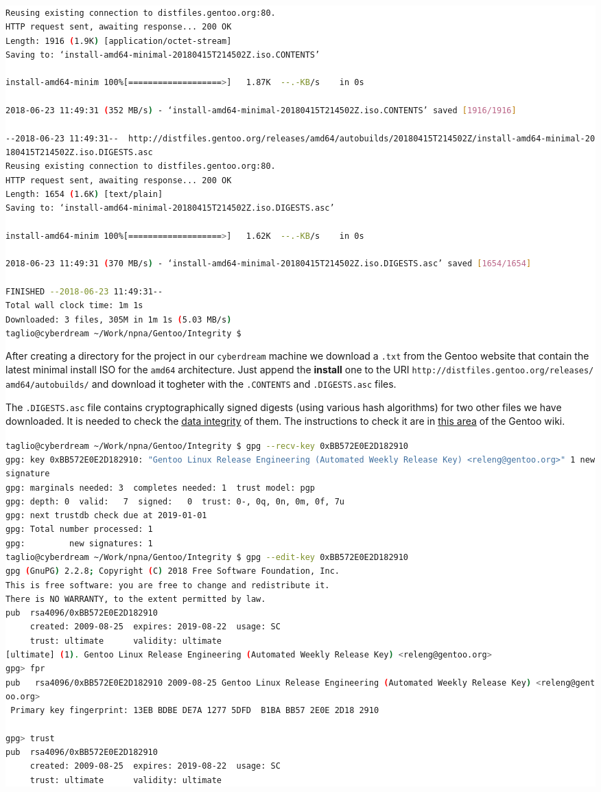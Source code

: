 ```sh
Reusing existing connection to distfiles.gentoo.org:80.
HTTP request sent, awaiting response... 200 OK
Length: 1916 (1.9K) [application/octet-stream]
Saving to: ‘install-amd64-minimal-20180415T214502Z.iso.CONTENTS’

install-amd64-minim 100%[===================>]   1.87K  --.-KB/s    in 0s      

2018-06-23 11:49:31 (352 MB/s) - ‘install-amd64-minimal-20180415T214502Z.iso.CONTENTS’ saved [1916/1916]

--2018-06-23 11:49:31--  http://distfiles.gentoo.org/releases/amd64/autobuilds/20180415T214502Z/install-amd64-minimal-20180415T214502Z.iso.DIGESTS.asc
Reusing existing connection to distfiles.gentoo.org:80.
HTTP request sent, awaiting response... 200 OK
Length: 1654 (1.6K) [text/plain]
Saving to: ‘install-amd64-minimal-20180415T214502Z.iso.DIGESTS.asc’

install-amd64-minim 100%[===================>]   1.62K  --.-KB/s    in 0s      

2018-06-23 11:49:31 (370 MB/s) - ‘install-amd64-minimal-20180415T214502Z.iso.DIGESTS.asc’ saved [1654/1654]

FINISHED --2018-06-23 11:49:31--
Total wall clock time: 1m 1s
Downloaded: 3 files, 305M in 1m 1s (5.03 MB/s)
taglio@cyberdream ~/Work/npna/Gentoo/Integrity $
```

After creating a directory for the project in our `cyberdream` machine we download a `.txt` from the Gentoo website that contain the latest minimal install ISO for the `amd64` architecture. Just append the **install** one to the URI `http://distfiles.gentoo.org/releases/amd64/autobuilds/` and download it togheter with the `.CONTENTS` and `.DIGESTS.asc` files. 

The `.DIGESTS.asc` file contains cryptographically signed digests (using various hash algorithms) for two other files we have downloaded. It is needed to check the [data integrity](https://en.wikipedia.org/wiki/Data_integrity) of them. The instructions to check it are in [this area](https://wiki.gentoo.org/wiki/Project:RelEng) of the Gentoo wiki.

```sh
taglio@cyberdream ~/Work/npna/Gentoo/Integrity $ gpg --recv-key 0xBB572E0E2D182910
gpg: key 0xBB572E0E2D182910: "Gentoo Linux Release Engineering (Automated Weekly Release Key) <releng@gentoo.org>" 1 new signature
gpg: marginals needed: 3  completes needed: 1  trust model: pgp
gpg: depth: 0  valid:   7  signed:   0  trust: 0-, 0q, 0n, 0m, 0f, 7u
gpg: next trustdb check due at 2019-01-01
gpg: Total number processed: 1
gpg:         new signatures: 1
taglio@cyberdream ~/Work/npna/Gentoo/Integrity $ gpg --edit-key 0xBB572E0E2D182910
gpg (GnuPG) 2.2.8; Copyright (C) 2018 Free Software Foundation, Inc.
This is free software: you are free to change and redistribute it.
There is NO WARRANTY, to the extent permitted by law.
pub  rsa4096/0xBB572E0E2D182910
     created: 2009-08-25  expires: 2019-08-22  usage: SC  
     trust: ultimate      validity: ultimate
[ultimate] (1). Gentoo Linux Release Engineering (Automated Weekly Release Key) <releng@gentoo.org>
gpg> fpr
pub   rsa4096/0xBB572E0E2D182910 2009-08-25 Gentoo Linux Release Engineering (Automated Weekly Release Key) <releng@gentoo.org>
 Primary key fingerprint: 13EB BDBE DE7A 1277 5DFD  B1BA BB57 2E0E 2D18 2910

gpg> trust
pub  rsa4096/0xBB572E0E2D182910
     created: 2009-08-25  expires: 2019-08-22  usage: SC  
     trust: ultimate      validity: ultimate
```